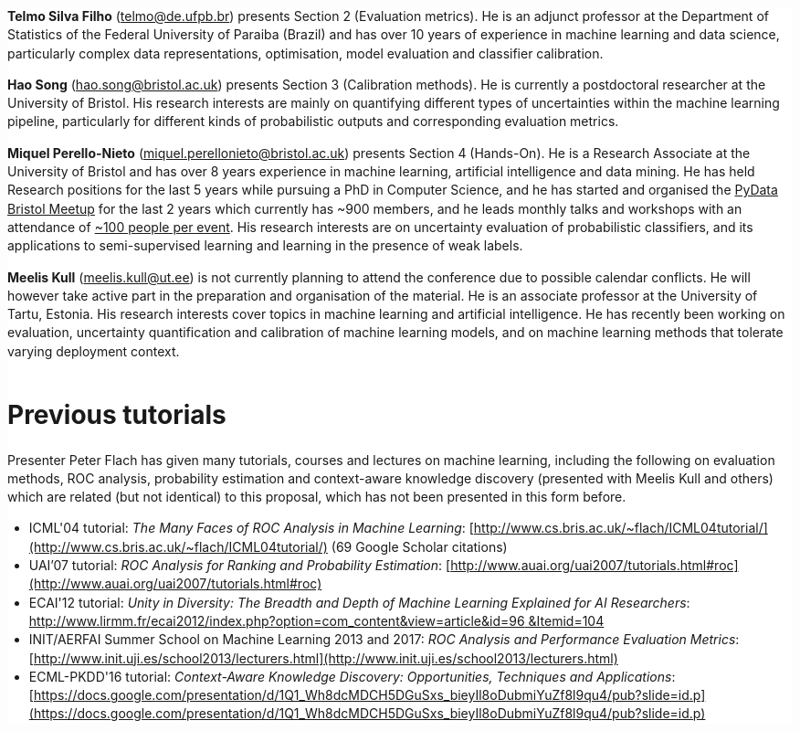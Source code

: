 **Telmo Silva Filho** (telmo@de.ufpb.br) presents Section 2 (Evaluation metrics). He is an adjunct professor at the Department of Statistics of the Federal University of Paraiba (Brazil) and has over 10 years of experience in machine learning and data science, particularly complex data representations, optimisation, model evaluation and classifier calibration.

**Hao Song** ([hao.song@bristol.ac.uk](mailto:hao.song@bristol.ac.uk)) presents Section 3 (Calibration methods). He is currently a postdoctoral researcher at the University of Bristol. His research interests are mainly on quantifying different types of uncertainties within the machine learning pipeline, particularly for different kinds of probabilistic outputs and corresponding evaluation metrics. 

**Miquel Perello-Nieto** ([miquel.perellonieto@bristol.ac.uk](mailto:miquel.perellonieto@bristol.ac.uk)) presents Section 4 (Hands-On). He is a Research Associate at the University of Bristol and has over 8 years experience in machine learning, artificial intelligence and data mining. He has held Research positions for the last 5 years while pursuing a PhD in Computer Science, and he has started and organised the [PyData Bristol Meetup](https://www.meetup.com/PyData-Bristol/) for the last 2 years which currently has ~900 members, and he leads monthly talks and workshops with an attendance of [~100 people per event](https://www.meetup.com/PyData-Bristol/events/past/). His research interests are on uncertainty evaluation of probabilistic classifiers, and its applications to semi-supervised learning and learning in the presence of weak labels.

**Meelis Kull** ([meelis.kull@ut.ee](mailto:meelis.kull@ut.ee)) is not currently planning to attend the conference due to possible calendar conflicts. He will however take active part in the preparation and organisation of the material. He is an associate professor at the University of Tartu, Estonia. His research interests cover topics in machine learning and artificial intelligence. He has recently been working on evaluation, uncertainty quantification and calibration of machine learning models, and on machine learning methods that tolerate varying deployment context.


# Previous tutorials 

Presenter Peter Flach has given many tutorials, courses and lectures on machine learning, including the following on evaluation methods, ROC analysis, probability estimation and context-aware knowledge discovery (presented with Meelis Kull and others) which are related (but not identical) to this proposal, which has not been presented in this form before.


- ICML'04 tutorial: _The Many Faces of ROC Analysis in Machine Learning_: [http://www.cs.bris.ac.uk/~flach/ICML04tutorial/](http://www.cs.bris.ac.uk/~flach/ICML04tutorial/) (69 Google Scholar citations) 
- UAI’07 tutorial: _ROC Analysis for Ranking and Probability Estimation_: [http://www.auai.org/uai2007/tutorials.html#roc](http://www.auai.org/uai2007/tutorials.html#roc) 
- ECAI'12 tutorial: _Unity in Diversity: The Breadth and Depth of Machine Learning Explained for AI Researchers_: [http://www.lirmm.fr/ecai2012/index.php?option=com_content&view=article&id=96 &Itemid=104](http://www.lirmm.fr/ecai2012/index.php?option=com_content&view=article&id=96) 
- INIT/AERFAI Summer School on Machine Learning 2013 and 2017: _ROC Analysis and Performance Evaluation Metrics_: [http://www.init.uji.es/school2013/lecturers.html](http://www.init.uji.es/school2013/lecturers.html)
- ECML-PKDD'16 tutorial: _Context-Aware Knowledge Discovery: Opportunities, Techniques and Applications_: [https://docs.google.com/presentation/d/1Q1_Wh8dcMDCH5DGuSxs_bieyIl8oDubmiYuZf8l9qu4/pub?slide=id.p](https://docs.google.com/presentation/d/1Q1_Wh8dcMDCH5DGuSxs_bieyIl8oDubmiYuZf8l9qu4/pub?slide=id.p)
